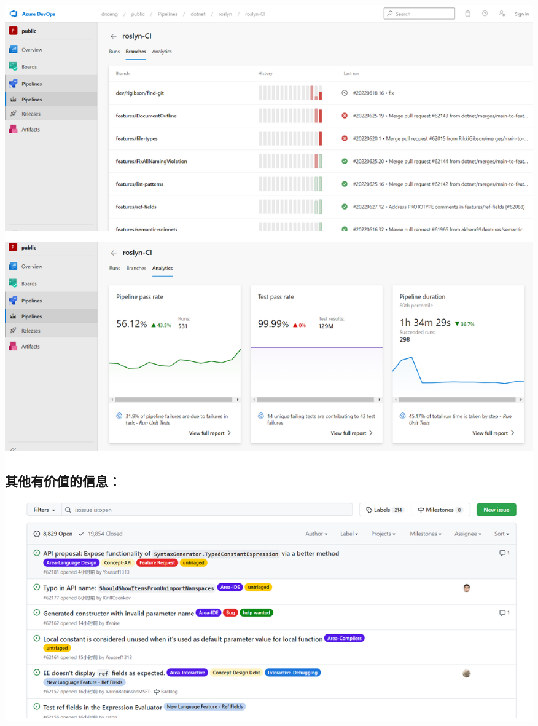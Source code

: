 ![image-20220628164941323](assets\image-20220628164941323.png)

![image-20220628164953041](assets\image-20220628164953041.png)

## 其他有价值的信息：

![image-20220628170527485](assets\image-20220628170527485.png)
